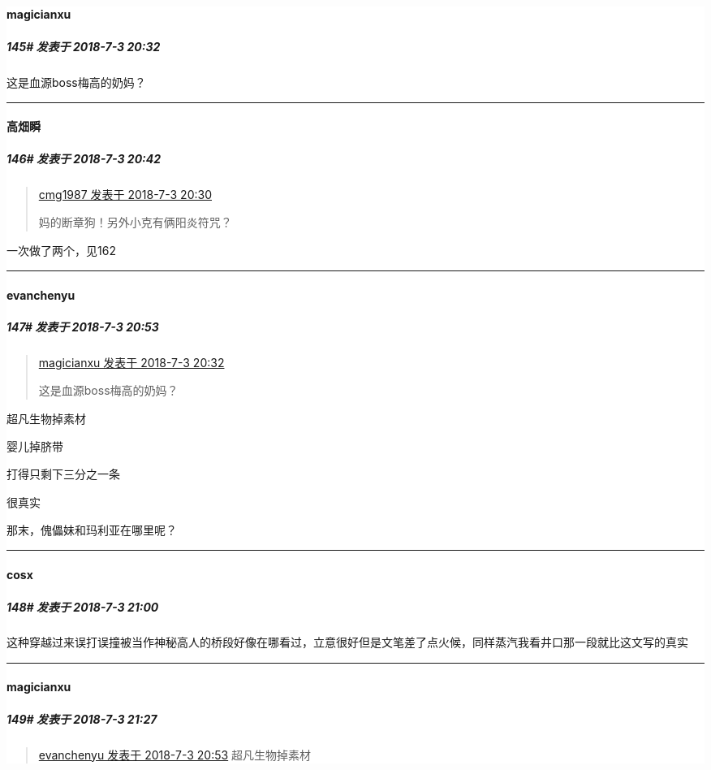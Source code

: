 ####  magicianxu  
##### 145#       发表于 2018-7-3 20:32


这是血源boss梅高的奶妈？


*****

####  高畑瞬  
##### 146#       发表于 2018-7-3 20:42


<blockquote><a href="httphttps://bbs.saraba1st.com/2b/forum.php?mod=redirect&amp;goto=findpost&amp;pid=40206338&amp;ptid=1595632" target="_blank">cmg1987 发表于 2018-7-3 20:30</a>

妈的断章狗！另外小克有俩阳炎符咒？</blockquote>
一次做了两个，见162


*****

####  evanchenyu  
##### 147#       发表于 2018-7-3 20:53


<blockquote><a href="httphttps://bbs.saraba1st.com/2b/forum.php?mod=redirect&amp;goto=findpost&amp;pid=40206366&amp;ptid=1595632" target="_blank">magicianxu 发表于 2018-7-3 20:32</a>

这是血源boss梅高的奶妈？</blockquote>
超凡生物掉素材

婴儿掉脐带

打得只剩下三分之一条

很真实

那末，傀儡妹和玛利亚在哪里呢？


*****

####  cosx  
##### 148#       发表于 2018-7-3 21:00


这种穿越过来误打误撞被当作神秘高人的桥段好像在哪看过，立意很好但是文笔差了点火候，同样蒸汽我看井口那一段就比这文写的真实


*****

####  magicianxu  
##### 149#       发表于 2018-7-3 21:27


<blockquote><a href="httphttps://bbs.saraba1st.com/2b/forum.php?mod=redirect&amp;goto=findpost&amp;pid=40206556&amp;ptid=1595632" target="_blank">evanchenyu 发表于 2018-7-3 20:53</a>
超凡生物掉素材
